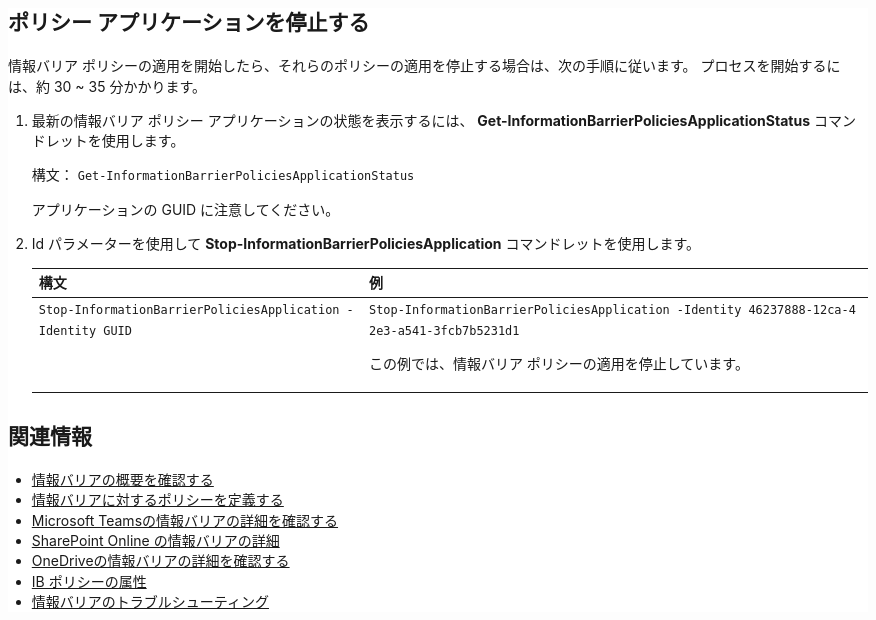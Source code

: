 ## <a name="stop-a-policy-application"></a>ポリシー アプリケーションを停止する

情報バリア ポリシーの適用を開始したら、それらのポリシーの適用を停止する場合は、次の手順に従います。 プロセスを開始するには、約 30 ~ 35 分かかります。

1. 最新の情報バリア ポリシー アプリケーションの状態を表示するには、 **Get-InformationBarrierPoliciesApplicationStatus** コマンドレットを使用します。

    構文： `Get-InformationBarrierPoliciesApplicationStatus`

    アプリケーションの GUID に注意してください。

2. Id パラメーターを使用して **Stop-InformationBarrierPoliciesApplication** コマンドレットを使用します。

    |**構文**|**例**|
    |:---------|:----------|
    | `Stop-InformationBarrierPoliciesApplication -Identity GUID` | `Stop-InformationBarrierPoliciesApplication -Identity 46237888-12ca-42e3-a541-3fcb7b5231d1` <p> この例では、情報バリア ポリシーの適用を停止しています。 |

## <a name="resources"></a>関連情報

- [情報バリアの概要を確認する](information-barriers.md)
- [情報バリアに対するポリシーを定義する](information-barriers-policies.md)
- [Microsoft Teamsの情報バリアの詳細を確認する](/MicrosoftTeams/information-barriers-in-teams)
- [SharePoint Online の情報バリアの詳細](/sharepoint/information-barriers)
- [OneDriveの情報バリアの詳細を確認する](/onedrive/information-barriers)
- [IB ポリシーの属性](information-barriers-attributes.md)
- [情報バリアのトラブルシューティング](/office365/troubleshoot/information-barriers/information-barriers-troubleshooting)
